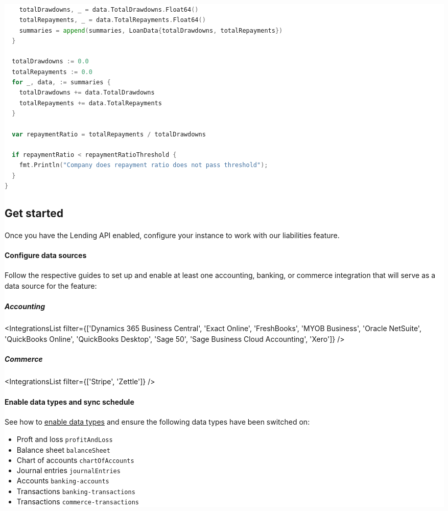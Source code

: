 ```go
    totalDrawdowns, _ = data.TotalDrawdowns.Float64()
    totalRepayments, _ = data.TotalRepayments.Float64()
    summaries = append(summaries, LoanData{totalDrawdowns, totalRepayments})
  }

  totalDrawdowns := 0.0
  totalRepayments := 0.0
  for _, data, := summaries {
    totalDrawdowns += data.TotalDrawdowns
    totalRepayments += data.TotalRepayments
  }

  var repaymentRatio = totalRepayments / totalDrawdowns

  if repaymentRatio < repaymentRatioThreshold {
    fmt.Println("Company does repayment ratio does not pass threshold");
  }
}
```

</TabItem>

</Tabs>

## Get started

Once you have the Lending API enabled, configure your instance to work with our liabilities feature. 

#### Configure data sources

Follow the respective guides to set up and enable at least one accounting, banking, or commerce integration that will serve as a data source for the feature:

##### Accounting

<IntegrationsList filter={['Dynamics 365 Business Central', 'Exact Online', 'FreshBooks', 'MYOB Business', 'Oracle NetSuite', 'QuickBooks Online', 'QuickBooks Desktop', 'Sage 50', 'Sage Business Cloud Accounting', 'Xero']} />

##### Commerce

<IntegrationsList filter={['Stripe', 'Zettle']} />

#### Enable data types and sync schedule

See how to [enable data types](/core-concepts/data-type-settings#override-the-default-sync-settings) and ensure the following data types have been switched on:

- Proft and loss `profitAndLoss`
- Balance sheet `balanceSheet`
- Chart of accounts `chartOfAccounts`
- Journal entries `journalEntries`
- Accounts `banking-accounts`
- Transactions `banking-transactions`
- Transactions `commerce-transactions`

